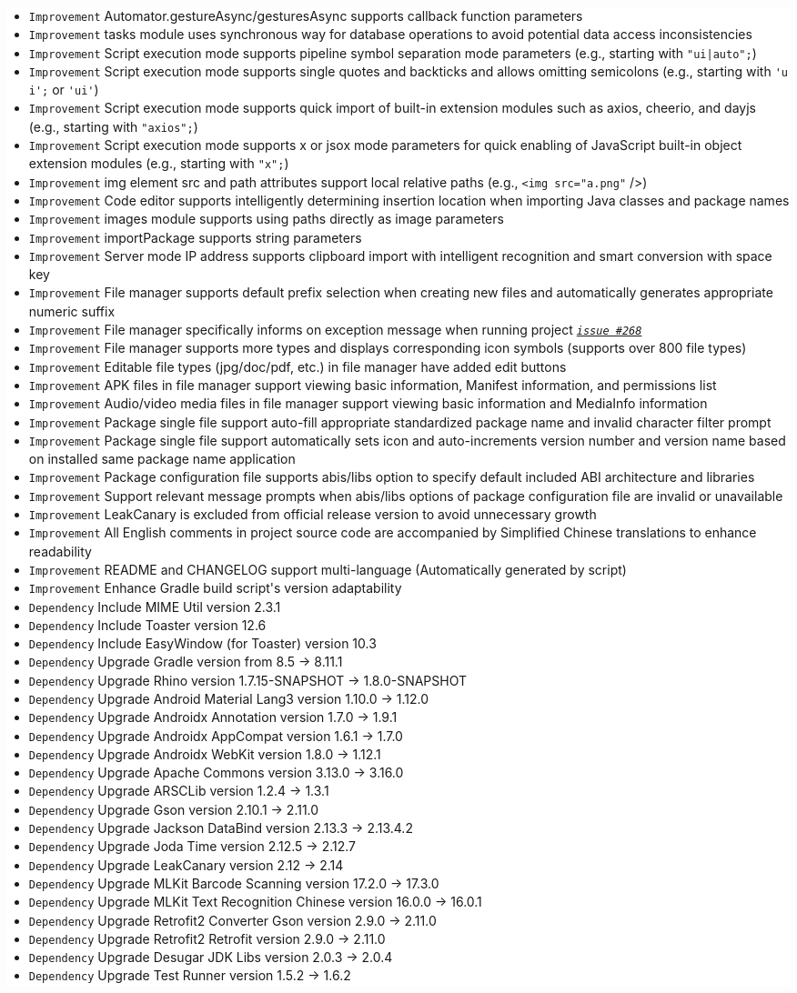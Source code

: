 * `Improvement` Automator.gestureAsync/gesturesAsync supports callback function parameters
* `Improvement` tasks module uses synchronous way for database operations to avoid potential data access inconsistencies
* `Improvement` Script execution mode supports pipeline symbol separation mode parameters (e.g., starting with `"ui|auto";`)
* `Improvement` Script execution mode supports single quotes and backticks and allows omitting semicolons (e.g., starting with `'ui';` or `'ui'`)
* `Improvement` Script execution mode supports quick import of built-in extension modules such as axios, cheerio, and dayjs (e.g., starting with `"axios";`)
* `Improvement` Script execution mode supports x or jsox mode parameters for quick enabling of JavaScript built-in object extension modules (e.g., starting with `"x";`)
* `Improvement` img element src and path attributes support local relative paths (e.g., `<img src="a.png"` />)
* `Improvement` Code editor supports intelligently determining insertion location when importing Java classes and package names
* `Improvement` images module supports using paths directly as image parameters
* `Improvement` importPackage supports string parameters
* `Improvement` Server mode IP address supports clipboard import with intelligent recognition and smart conversion with space key
* `Improvement` File manager supports default prefix selection when creating new files and automatically generates appropriate numeric suffix
* `Improvement` File manager specifically informs on exception message when running project _[`issue #268`](http://issues.autojs6.com/268)_
* `Improvement` File manager supports more types and displays corresponding icon symbols (supports over 800 file types)
* `Improvement` Editable file types (jpg/doc/pdf, etc.) in file manager have added edit buttons
* `Improvement` APK files in file manager support viewing basic information, Manifest information, and permissions list
* `Improvement` Audio/video media files in file manager support viewing basic information and MediaInfo information
* `Improvement` Package single file support auto-fill appropriate standardized package name and invalid character filter prompt
* `Improvement` Package single file support automatically sets icon and auto-increments version number and version name based on installed same package name application
* `Improvement` Package configuration file supports abis/libs option to specify default included ABI architecture and libraries
* `Improvement` Support relevant message prompts when abis/libs options of package configuration file are invalid or unavailable
* `Improvement` LeakCanary is excluded from official release version to avoid unnecessary growth
* `Improvement` All English comments in project source code are accompanied by Simplified Chinese translations to enhance readability
* `Improvement` README and CHANGELOG support multi-language (Automatically generated by script)
* `Improvement` Enhance Gradle build script's version adaptability
* `Dependency` Include MIME Util version 2.3.1
* `Dependency` Include Toaster version 12.6
* `Dependency` Include EasyWindow (for Toaster) version 10.3
* `Dependency` Upgrade Gradle version from 8.5 -> 8.11.1
* `Dependency` Upgrade Rhino version 1.7.15-SNAPSHOT -> 1.8.0-SNAPSHOT
* `Dependency` Upgrade Android Material Lang3 version 1.10.0 -> 1.12.0
* `Dependency` Upgrade Androidx Annotation version 1.7.0 -> 1.9.1
* `Dependency` Upgrade Androidx AppCompat version 1.6.1 -> 1.7.0
* `Dependency` Upgrade Androidx WebKit version 1.8.0 -> 1.12.1
* `Dependency` Upgrade Apache Commons version 3.13.0 -> 3.16.0
* `Dependency` Upgrade ARSCLib version 1.2.4 -> 1.3.1
* `Dependency` Upgrade Gson version 2.10.1 -> 2.11.0
* `Dependency` Upgrade Jackson DataBind version 2.13.3 -> 2.13.4.2
* `Dependency` Upgrade Joda Time version 2.12.5 -> 2.12.7
* `Dependency` Upgrade LeakCanary version 2.12 -> 2.14
* `Dependency` Upgrade MLKit Barcode Scanning version 17.2.0 -> 17.3.0
* `Dependency` Upgrade MLKit Text Recognition Chinese version 16.0.0 -> 16.0.1
* `Dependency` Upgrade Retrofit2 Converter Gson version 2.9.0 -> 2.11.0
* `Dependency` Upgrade Retrofit2 Retrofit version 2.9.0 -> 2.11.0
* `Dependency` Upgrade Desugar JDK Libs version 2.0.3 -> 2.0.4
* `Dependency` Upgrade Test Runner version 1.5.2 -> 1.6.2
